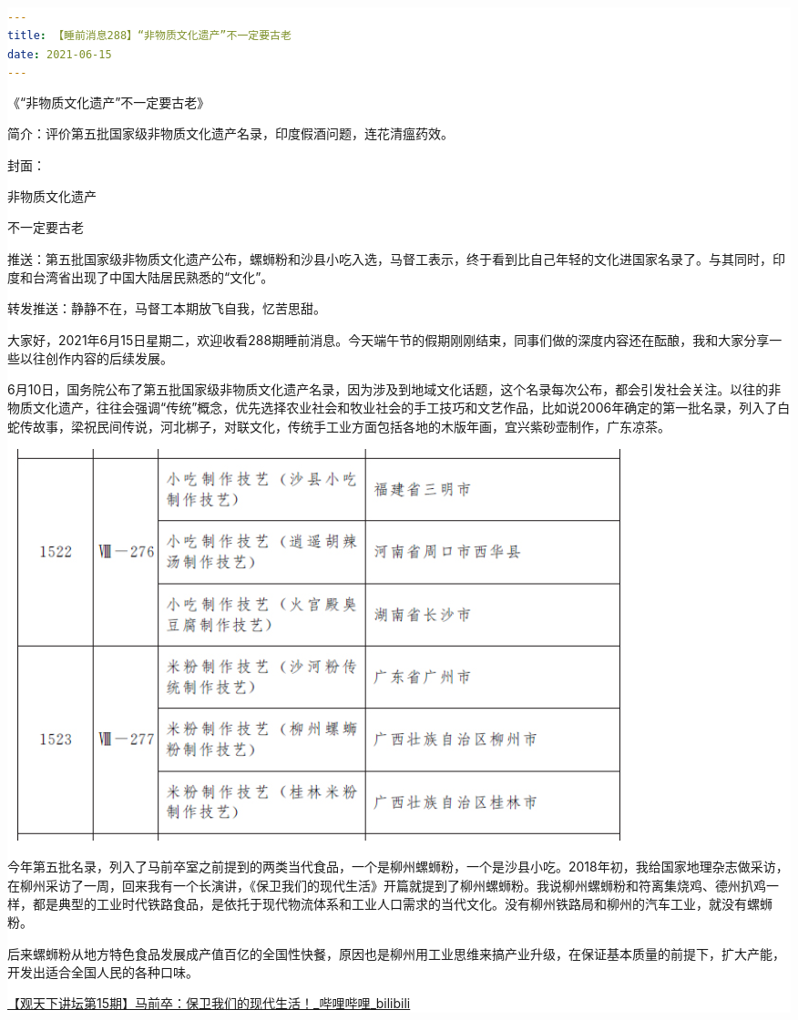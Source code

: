```yaml
---
title: 【睡前消息288】“非物质文化遗产”不一定要古老
date: 2021-06-15
---
```


《“非物质文化遗产”不一定要古老》

简介：评价第五批国家级非物质文化遗产名录，印度假酒问题，连花清瘟药效。

封面：

非物质文化遗产

不一定要古老

推送：第五批国家级非物质文化遗产公布，螺蛳粉和沙县小吃入选，马督工表示，终于看到比自己年轻的文化进国家名录了。与其同时，印度和台湾省出现了中国大陆居民熟悉的“文化”。

转发推送：静静不在，马督工本期放飞自我，忆苦思甜。

大家好，2021年6月15日星期二，欢迎收看288期睡前消息。今天端午节的假期刚刚结束，同事们做的深度内容还在酝酿，我和大家分享一些以往创作内容的后续发展。

6月10日，国务院公布了第五批国家级非物质文化遗产名录，因为涉及到地域文化话题，这个名录每次公布，都会引发社会关注。以往的非物质文化遗产，往往会强调“传统”概念，优先选择农业社会和牧业社会的手工技巧和文艺作品，比如说2006年确定的第一批名录，列入了白蛇传故事，梁祝民间传说，河北梆子，对联文化，传统手工业方面包括各地的木版年画，宜兴紫砂壶制作，广东凉茶。

![](images/btnews/0201_0300/0288/media/image1.png)

今年第五批名录，列入了马前卒室之前提到的两类当代食品，一个是柳州螺蛳粉，一个是沙县小吃。2018年初，我给国家地理杂志做采访，在柳州采访了一周，回来我有一个长演讲，《保卫我们的现代生活》开篇就提到了柳州螺蛳粉。我说柳州螺蛳粉和符离集烧鸡、德州扒鸡一样，都是典型的工业时代铁路食品，是依托于现代物流体系和工业人口需求的当代文化。没有柳州铁路局和柳州的汽车工业，就没有螺蛳粉。

后来螺蛳粉从地方特色食品发展成产值百亿的全国性快餐，原因也是柳州用工业思维来搞产业升级，在保证基本质量的前提下，扩大产能，开发出适合全国人民的各种口味。

[【观天下讲坛第15期】马前卒：保卫我们的现代生活！\_哔哩哔哩_bilibili](https://www.bilibili.com/video/BV1PW411e7Ct)
